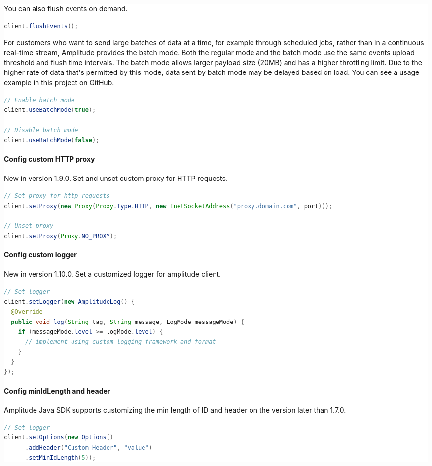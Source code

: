 You can also flush events on demand.

```java
client.flushEvents();
```

For customers who want to send large batches of data at a time, for example through scheduled jobs, rather than in a continuous real-time stream, Amplitude provides the batch mode.
 Both the regular mode and the batch mode use the same events upload threshold and flush time intervals. The batch mode allows larger payload size (20MB) and has a higher throttling limit.
  Due to the higher rate of data that's permitted by this mode, data sent by batch mode may be delayed based on load. You can see a usage example in [this project](https://github.com/amplitude/Amplitude-Java/blob/main/src/demo/java/com/demo/amplitude/LocalUploadDemo.java) on GitHub.

```java
// Enable batch mode
client.useBatchMode(true);

// Disable batch mode
client.useBatchMode(false);
```

#### Config custom HTTP proxy

New in version 1.9.0. Set and unset custom proxy for HTTP requests.

```java
// Set proxy for http requests
client.setProxy(new Proxy(Proxy.Type.HTTP, new InetSocketAddress("proxy.domain.com", port)));

// Unset proxy
client.setProxy(Proxy.NO_PROXY);
```

#### Config custom logger

New in version 1.10.0. Set a customized logger for amplitude client.

```java
// Set logger 
client.setLogger(new AmplitudeLog() {
  @Override
  public void log(String tag, String message, LogMode messageMode) {
    if (messageMode.level >= logMode.level) {
      // implement using custom logging framework and format
    }
  }
});
```

#### Config minIdLength and header 

Amplitude Java SDK supports customizing the min length of ID and header on the version later than 1.7.0.

```java
// Set logger 
client.setOptions(new Options()
      .addHeader("Custom Header", "value")
      .setMinIdLength(5));
```
